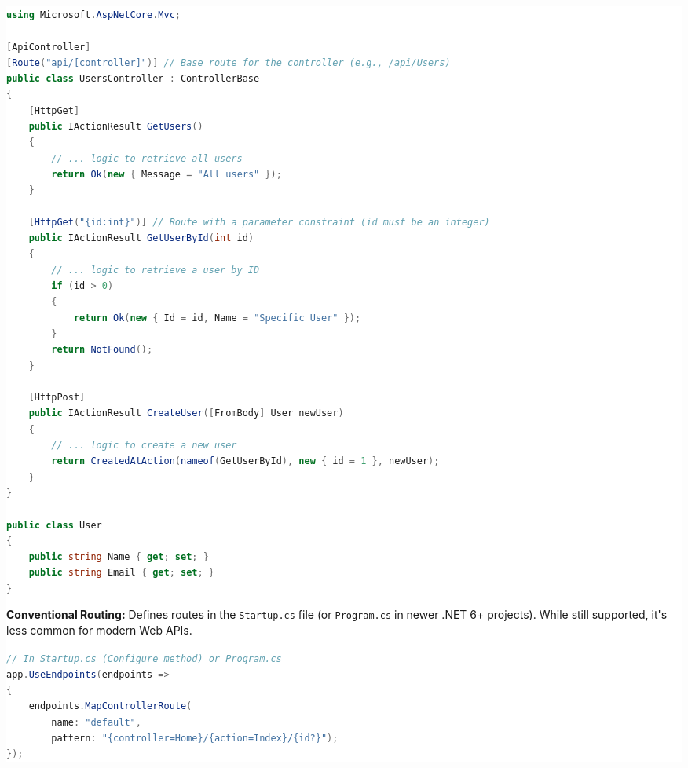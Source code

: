 ```csharp
using Microsoft.AspNetCore.Mvc;

[ApiController]
[Route("api/[controller]")] // Base route for the controller (e.g., /api/Users)
public class UsersController : ControllerBase
{
    [HttpGet]
    public IActionResult GetUsers()
    {
        // ... logic to retrieve all users
        return Ok(new { Message = "All users" });
    }

    [HttpGet("{id:int}")] // Route with a parameter constraint (id must be an integer)
    public IActionResult GetUserById(int id)
    {
        // ... logic to retrieve a user by ID
        if (id > 0)
        {
            return Ok(new { Id = id, Name = "Specific User" });
        }
        return NotFound();
    }

    [HttpPost]
    public IActionResult CreateUser([FromBody] User newUser)
    {
        // ... logic to create a new user
        return CreatedAtAction(nameof(GetUserById), new { id = 1 }, newUser);
    }
}

public class User
{
    public string Name { get; set; }
    public string Email { get; set; }
}
```

**Conventional Routing:** Defines routes in the `Startup.cs` file (or `Program.cs` in newer .NET 6+ projects). While still supported, it's less common for modern Web APIs.

```csharp
// In Startup.cs (Configure method) or Program.cs
app.UseEndpoints(endpoints =>
{
    endpoints.MapControllerRoute(
        name: "default",
        pattern: "{controller=Home}/{action=Index}/{id?}");
});
```
